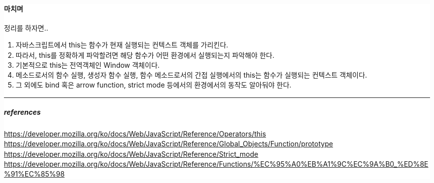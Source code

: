 #### 마치며

정리를 하자면..

1. 자바스크립트에서 this는 함수가 현재 실행되는 컨텍스트 객체를 가리킨다.
2. 따라서, this를 정확하게 파악할려면 해당 함수가 어떤 환경에서 실행되는지 파악해야 한다.
3. 기본적으로 this는 전역객체인 Window 객체이다.
4. 메소드로서의 함수 실행, 생성자 함수 실행, 함수 메소드로서의 간접 실행에서의 this는 함수가 실행되는 컨텍스트 객체이다.
5. 그 외에도 bind 혹은 arrow function, strict mode 등에서의 환경에서의 동작도 알아둬야 한다.<br/>
<hr/>

##### references

https://developer.mozilla.org/ko/docs/Web/JavaScript/Reference/Operators/this<br/>
https://developer.mozilla.org/ko/docs/Web/JavaScript/Reference/Global_Objects/Function/prototype<br/>
https://developer.mozilla.org/ko/docs/Web/JavaScript/Reference/Strict_mode<br/>
https://developer.mozilla.org/ko/docs/Web/JavaScript/Reference/Functions/%EC%95%A0%EB%A1%9C%EC%9A%B0_%ED%8E%91%EC%85%98<br/>
